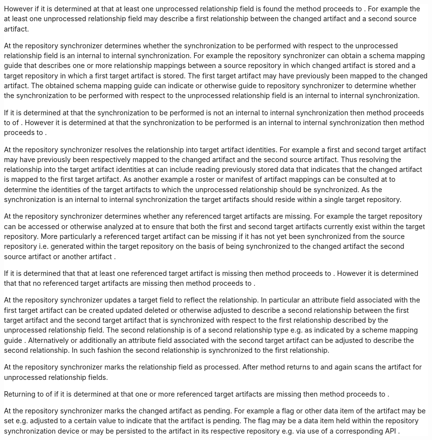 However if it is determined at that at least one unprocessed relationship field is found the method proceeds to . For example the at least one unprocessed relationship field may describe a first relationship between the changed artifact and a second source artifact.

At the repository synchronizer determines whether the synchronization to be performed with respect to the unprocessed relationship field is an internal to internal synchronization. For example the repository synchronizer can obtain a schema mapping guide that describes one or more relationship mappings between a source repository in which changed artifact is stored and a target repository in which a first target artifact is stored. The first target artifact may have previously been mapped to the changed artifact. The obtained schema mapping guide can indicate or otherwise guide to repository synchronizer to determine whether the synchronization to be performed with respect to the unprocessed relationship field is an internal to internal synchronization.

If it is determined at that the synchronization to be performed is not an internal to internal synchronization then method proceeds to of . However it is determined at that the synchronization to be performed is an internal to internal synchronization then method proceeds to .

At the repository synchronizer resolves the relationship into target artifact identities. For example a first and second target artifact may have previously been respectively mapped to the changed artifact and the second source artifact. Thus resolving the relationship into the target artifact identities at can include reading previously stored data that indicates that the changed artifact is mapped to the first target artifact. As another example a roster or manifest of artifact mappings can be consulted at to determine the identities of the target artifacts to which the unprocessed relationship should be synchronized. As the synchronization is an internal to internal synchronization the target artifacts should reside within a single target repository.

At the repository synchronizer determines whether any referenced target artifacts are missing. For example the target repository can be accessed or otherwise analyzed at to ensure that both the first and second target artifacts currently exist within the target repository. More particularly a referenced target artifact can be missing if it has not yet been synchronized from the source repository i.e. generated within the target repository on the basis of being synchronized to the changed artifact the second source artifact or another artifact .

If it is determined that that at least one referenced target artifact is missing then method proceeds to . However it is determined that that no referenced target artifacts are missing then method proceeds to .

At the repository synchronizer updates a target field to reflect the relationship. In particular an attribute field associated with the first target artifact can be created updated deleted or otherwise adjusted to describe a second relationship between the first target artifact and the second target artifact that is synchronized with respect to the first relationship described by the unprocessed relationship field. The second relationship is of a second relationship type e.g. as indicated by a scheme mapping guide . Alternatively or additionally an attribute field associated with the second target artifact can be adjusted to describe the second relationship. In such fashion the second relationship is synchronized to the first relationship.

At the repository synchronizer marks the relationship field as processed. After method returns to and again scans the artifact for unprocessed relationship fields.

Returning to of if it is determined at that one or more referenced target artifacts are missing then method proceeds to .

At the repository synchronizer marks the changed artifact as pending. For example a flag or other data item of the artifact may be set e.g. adjusted to a certain value to indicate that the artifact is pending. The flag may be a data item held within the repository synchronization device or may be persisted to the artifact in its respective repository e.g. via use of a corresponding API .
